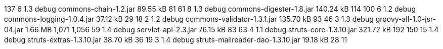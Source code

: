 137
6
1.3
debug
commons-chain-1.2.jar
89.55 kB
81
61
8
1.3
debug
commons-digester-1.8.jar
140.24 kB
114
100
6
1.2
debug
commons-logging-1.0.4.jar
37.12 kB
29
18
2
1.2
debug
commons-validator-1.3.1.jar
135.70 kB
93
46
3
1.3
debug
groovy-all-1.0-jsr-04.jar
1.66 MB
1,071
1,056
59
1.4
debug
servlet-api-2.3.jar
76.15 kB
83
63
4
1.1
debug
struts-core-1.3.10.jar
321.72 kB
192
150
15
1.4
debug
struts-extras-1.3.10.jar
38.70 kB
36
19
3
1.4
debug
struts-mailreader-dao-1.3.10.jar
19.18 kB
28
11